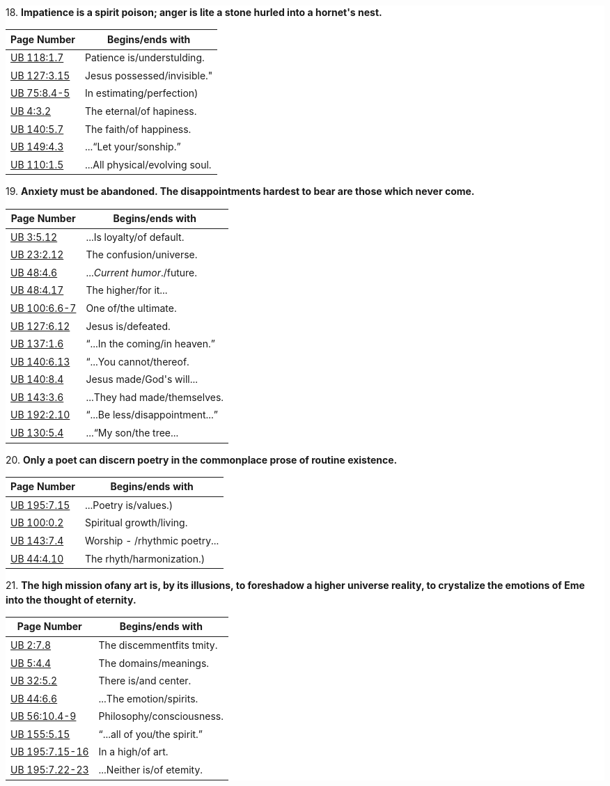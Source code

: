 
18\. **Impatience is a spirit poison; anger is lite a stone hurled into a hornet's nest.**

Page Number| Begins/ends with
--- | ---
[UB 118:1.7](/en/The_Urantia_Book/118#p1_7) | Patience is/understulding.
[UB 127:3.15](/en/The_Urantia_Book/127#p3_15) | Jesus possessed/invisible."
[UB 75:8.4-5](/en/The_Urantia_Book/75#p8_4) | In estimating/perfection)
[UB 4:3.2](/en/The_Urantia_Book/4#p3_2) | The eternal/of hapiness.
[UB 140:5.7](/en/The_Urantia_Book/140#p5_7) | The faith/of happiness.
[UB 149:4.3](/en/The_Urantia_Book/149#p4_3) | ...“Let your/sonship.”
[UB 110:1.5](/en/The_Urantia_Book/110#p1_5) | ...All physical/evolving soul.


19\. **Anxiety must be abandoned. The disappointments hardest to bear are those
which never come.**

Page Number| Begins/ends with
--- | ---
[UB 3:5.12](/en/The_Urantia_Book/3#p5_12) | ...Is loyalty/of default.
[UB 23:2.12](/en/The_Urantia_Book/23#p2_12) | The confusion/universe.
[UB 48:4.6](/en/The_Urantia_Book/48#p4_6) | ..._Current humor_./future.
[UB 48:4.17](/en/The_Urantia_Book/48#p4_17) | The higher/for it...
[UB 100:6.6-7](/en/The_Urantia_Book/100#p6_6) | One of/the ultimate.
[UB 127:6.12](/en/The_Urantia_Book/127#p6_12) | Jesus is/defeated.
[UB 137:1.6](/en/The_Urantia_Book/137#p1_6) | “...In the coming/in heaven.”
[UB 140:6.13](/en/The_Urantia_Book/140#p6_13) | “...You cannot/thereof.
[UB 140:8.4](/en/The_Urantia_Book/140#p8_4) | Jesus made/God's will...
[UB 143:3.6](/en/The_Urantia_Book/143#p3_6) | ...They had made/themselves.
[UB 192:2.10](/en/The_Urantia_Book/192#p2_10) | “...Be less/disappointment...”
[UB 130:5.4](/en/The_Urantia_Book/130#p5_4) | ...“My son/the tree...

20\. **Only a poet can discern poetry in the commonplace prose of routine existence.**

Page Number| Begins/ends with
--- | ---
[UB 195:7.15](/en/The_Urantia_Book/195#p7_15) | ...Poetry is/values.)
[UB 100:0.2](/en/The_Urantia_Book/100#p0_2) | Spiritual growth/living.
[UB 143:7.4](/en/The_Urantia_Book/143#p7_4) | Worship - /rhythmic poetry...
[UB 44:4.10](/en/The_Urantia_Book/44#p4_10) | The rhyth/harmonization.)

21\. **The high mission ofany art is, by its illusions, to foreshadow a higher universe reality, to crystalize the emotions of Eme into the thought of eternity.**

Page Number| Begins/ends with
--- | ---
[UB 2:7.8](/en/The_Urantia_Book/2#p7_8) | The discemmentfits tmity.
[UB 5:4.4](/en/The_Urantia_Book/5#p4_4) | The domains/meanings.
[UB 32:5.2](/en/The_Urantia_Book/32#p5_2) | There is/and center.
[UB 44:6.6](/en/The_Urantia_Book/44#p6_6) | ...The emotion/spirits.
[UB 56:10.4-9](/en/The_Urantia_Book/56#p10_4) | Philosophy/consciousness.
[UB 155:5.15](/en/The_Urantia_Book/155#p5_15) | “...all of you/the spirit.”
[UB 195:7.15-16](/en/The_Urantia_Book/195#p7_15) | In a high/of art.
[UB 195:7.22-23](/en/The_Urantia_Book/195#p7_22) | ...Neither is/of etemity.

